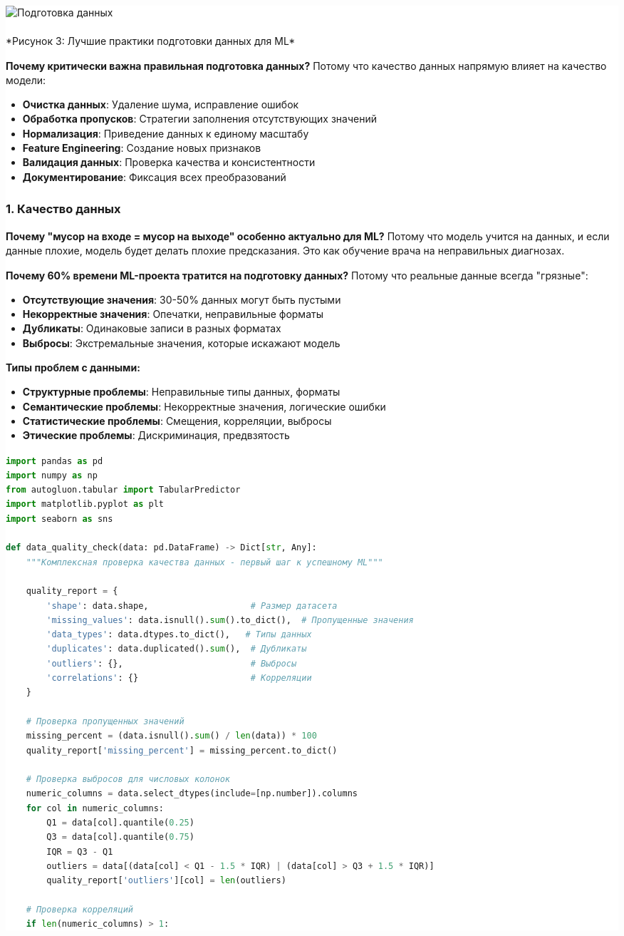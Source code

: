 <img src="images/optimized/advanced_topics_overview.png" alt="Подготовка данных" style="max-width: 100%; height: auto; display: block; margin: 20px auto;">
*Рисунок 3: Лучшие практики подготовки данных для ML*

**Почему критически важна правильная подготовка данных?** Потому что качество данных напрямую влияет на качество модели:

- **Очистка данных**: Удаление шума, исправление ошибок
- **Обработка пропусков**: Стратегии заполнения отсутствующих значений
- **Нормализация**: Приведение данных к единому масштабу
- **Feature Engineering**: Создание новых признаков
- **Валидация данных**: Проверка качества и консистентности
- **Документирование**: Фиксация всех преобразований

### 1. Качество данных

**Почему "мусор на входе = мусор на выходе" особенно актуально для ML?** Потому что модель учится на данных, и если данные плохие, модель будет делать плохие предсказания. Это как обучение врача на неправильных диагнозах.

**Почему 60% времени ML-проекта тратится на подготовку данных?** Потому что реальные данные всегда "грязные":
- **Отсутствующие значения**: 30-50% данных могут быть пустыми
- **Некорректные значения**: Опечатки, неправильные форматы
- **Дубликаты**: Одинаковые записи в разных форматах
- **Выбросы**: Экстремальные значения, которые искажают модель

**Типы проблем с данными:**
- **Структурные проблемы**: Неправильные типы данных, форматы
- **Семантические проблемы**: Некорректные значения, логические ошибки
- **Статистические проблемы**: Смещения, корреляции, выбросы
- **Этические проблемы**: Дискриминация, предвзятость

```python
import pandas as pd
import numpy as np
from autogluon.tabular import TabularPredictor
import matplotlib.pyplot as plt
import seaborn as sns

def data_quality_check(data: pd.DataFrame) -> Dict[str, Any]:
    """Комплексная проверка качества данных - первый шаг к успешному ML"""
    
    quality_report = {
        'shape': data.shape,                    # Размер датасета
        'missing_values': data.isnull().sum().to_dict(),  # Пропущенные значения
        'data_types': data.dtypes.to_dict(),   # Типы данных
        'duplicates': data.duplicated().sum(),  # Дубликаты
        'outliers': {},                         # Выбросы
        'correlations': {}                      # Корреляции
    }
    
    # Проверка пропущенных значений
    missing_percent = (data.isnull().sum() / len(data)) * 100
    quality_report['missing_percent'] = missing_percent.to_dict()
    
    # Проверка выбросов для числовых колонок
    numeric_columns = data.select_dtypes(include=[np.number]).columns
    for col in numeric_columns:
        Q1 = data[col].quantile(0.25)
        Q3 = data[col].quantile(0.75)
        IQR = Q3 - Q1
        outliers = data[(data[col] < Q1 - 1.5 * IQR) | (data[col] > Q3 + 1.5 * IQR)]
        quality_report['outliers'][col] = len(outliers)
    
    # Проверка корреляций
    if len(numeric_columns) > 1:
```
